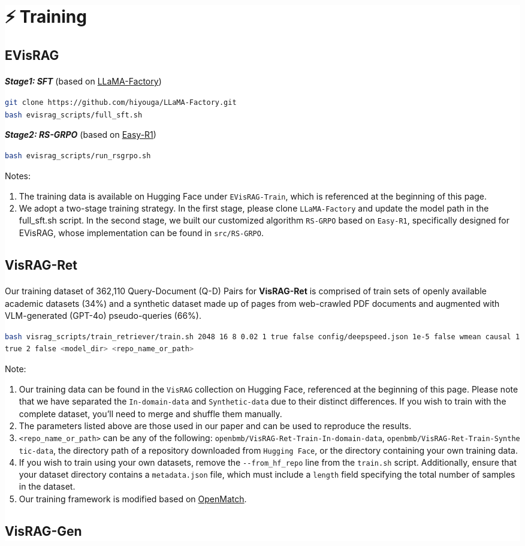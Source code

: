 # ⚡️ Training
## EVisRAG

***Stage1: SFT*** (based on [LLaMA-Factory](https://github.com/hiyouga/LLaMA-Factory))

```bash
git clone https://github.com/hiyouga/LLaMA-Factory.git 
bash evisrag_scripts/full_sft.sh
```

***Stage2: RS-GRPO*** (based on [Easy-R1](https://github.com/hiyouga/EasyR1))

```bash
bash evisrag_scripts/run_rsgrpo.sh
```

Notes:

1. The training data is available on Hugging Face under `EVisRAG-Train`, which is referenced at the beginning of this page.
2. We adopt a two-stage training strategy. In the first stage, please clone `LLaMA-Factory` and update the model path in the full_sft.sh script. In the second stage, we built our customized algorithm `RS-GRPO` based on `Easy-R1`, specifically designed for EVisRAG, whose implementation can be found in `src/RS-GRPO`.

## VisRAG-Ret

Our training dataset of 362,110 Query-Document (Q-D) Pairs for **VisRAG-Ret** is comprised of train sets of openly available academic datasets (34%) and a synthetic dataset made up of pages from web-crawled PDF documents and augmented with VLM-generated (GPT-4o) pseudo-queries (66%). 

```bash
bash visrag_scripts/train_retriever/train.sh 2048 16 8 0.02 1 true false config/deepspeed.json 1e-5 false wmean causal 1 true 2 false <model_dir> <repo_name_or_path>
```
Note:
1. Our training data can be found in the `VisRAG` collection on Hugging Face, referenced at the beginning of this page. Please note that we have separated the `In-domain-data` and `Synthetic-data` due to their distinct differences. If you wish to train with the complete dataset, you’ll need to merge and shuffle them manually.
2. The parameters listed above are those used in our paper and can be used to reproduce the results.
3. `<repo_name_or_path>` can be any of the following: `openbmb/VisRAG-Ret-Train-In-domain-data`, `openbmb/VisRAG-Ret-Train-Synthetic-data`, the directory path of a repository downloaded from `Hugging Face`, or the directory containing your own training data.
4. If you wish to train using your own datasets, remove the `--from_hf_repo` line from the `train.sh` script. Additionally, ensure that your dataset directory contains a `metadata.json` file, which must include a `length` field specifying the total number of samples in the dataset.
5. Our training framework is modified based on [OpenMatch](https://github.com/OpenMatch/OpenMatch).

## VisRAG-Gen

